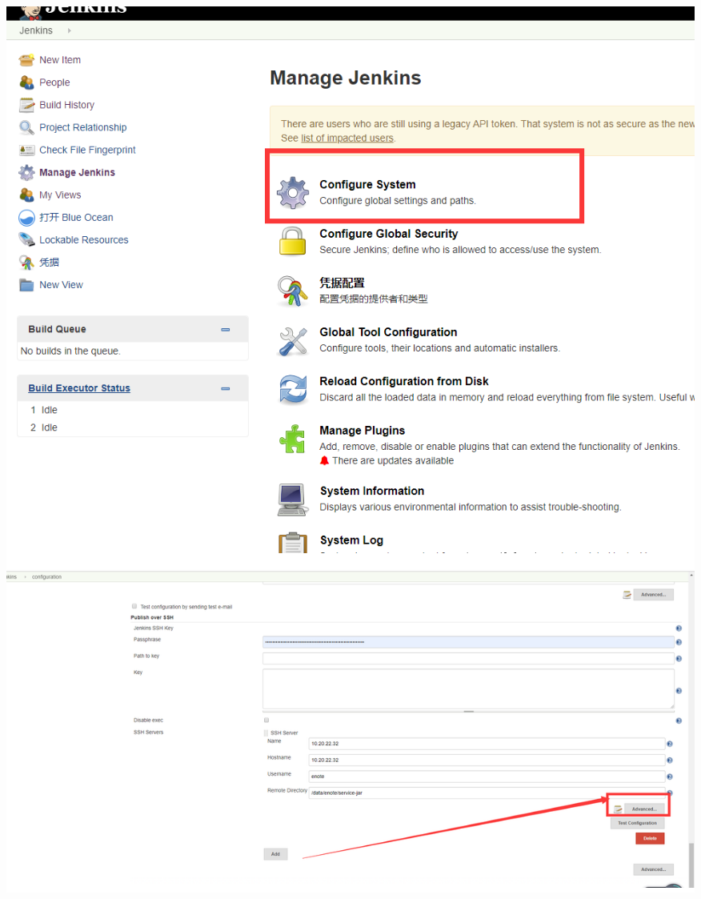 ![输入图片说明](images/jk5.png "QQ截图20201229183512.png")

![输入图片说明](images/jk6.png "QQ截图20201229183512.png")
